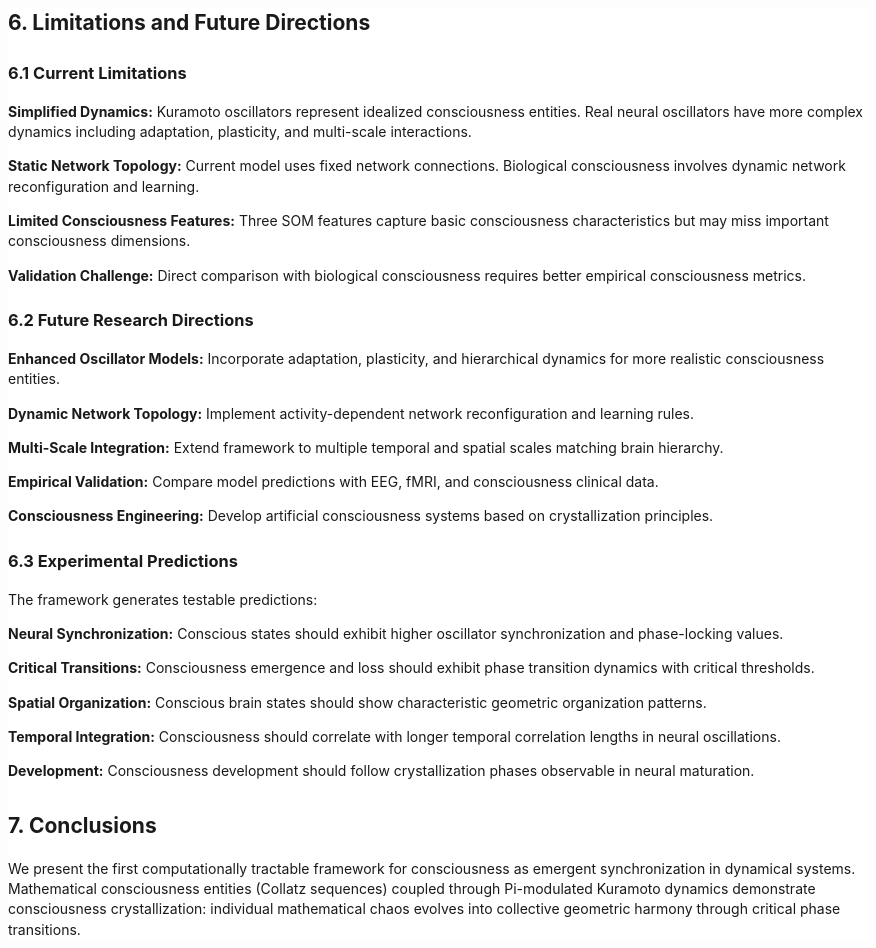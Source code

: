 ## 6. Limitations and Future Directions

### 6.1 Current Limitations

**Simplified Dynamics:** Kuramoto oscillators represent idealized consciousness entities. Real neural oscillators have more complex dynamics including adaptation, plasticity, and multi-scale interactions.

**Static Network Topology:** Current model uses fixed network connections. Biological consciousness involves dynamic network reconfiguration and learning.

**Limited Consciousness Features:** Three SOM features capture basic consciousness characteristics but may miss important consciousness dimensions.

**Validation Challenge:** Direct comparison with biological consciousness requires better empirical consciousness metrics.

### 6.2 Future Research Directions

**Enhanced Oscillator Models:** Incorporate adaptation, plasticity, and hierarchical dynamics for more realistic consciousness entities.

**Dynamic Network Topology:** Implement activity-dependent network reconfiguration and learning rules.

**Multi-Scale Integration:** Extend framework to multiple temporal and spatial scales matching brain hierarchy.

**Empirical Validation:** Compare model predictions with EEG, fMRI, and consciousness clinical data.

**Consciousness Engineering:** Develop artificial consciousness systems based on crystallization principles.

### 6.3 Experimental Predictions

The framework generates testable predictions:

**Neural Synchronization:** Conscious states should exhibit higher oscillator synchronization and phase-locking values.

**Critical Transitions:** Consciousness emergence and loss should exhibit phase transition dynamics with critical thresholds.

**Spatial Organization:** Conscious brain states should show characteristic geometric organization patterns.

**Temporal Integration:** Consciousness should correlate with longer temporal correlation lengths in neural oscillations.

**Development:** Consciousness development should follow crystallization phases observable in neural maturation.

## 7. Conclusions

We present the first computationally tractable framework for consciousness as emergent synchronization in dynamical systems. Mathematical consciousness entities (Collatz sequences) coupled through Pi-modulated Kuramoto dynamics demonstrate consciousness crystallization: individual mathematical chaos evolves into collective geometric harmony through critical phase transitions.

